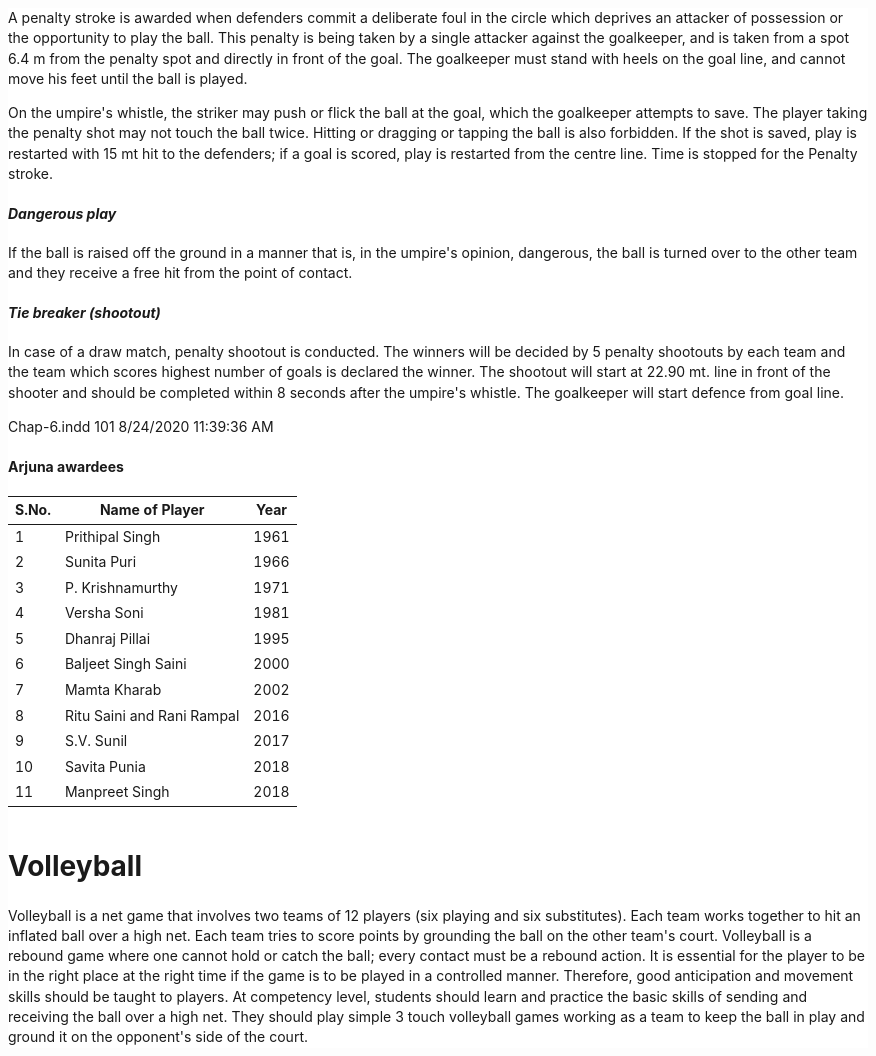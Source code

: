 A penalty stroke is awarded when defenders commit a deliberate foul in the circle which deprives an attacker of possession or the opportunity to play the ball. This penalty is being taken by a single attacker against the goalkeeper, and is taken from a spot 6.4 m from the penalty spot and directly in front of the goal. The goalkeeper must stand with heels on the goal line, and cannot move his feet until the ball is played.

On the umpire's whistle, the striker may push or flick the ball at the goal, which the goalkeeper attempts to save. The player taking the penalty shot may not touch the ball twice. Hitting or dragging or tapping the ball is also forbidden. If the shot is saved, play is restarted with 15 mt hit to the defenders; if a goal is scored, play is restarted from the centre line. Time is stopped for the Penalty stroke.

#### *Dangerous play*

If the ball is raised off the ground in a manner that is, in the umpire's opinion, dangerous, the ball is turned over to the other team and they receive a free hit from the point of contact.

#### *Tie breaker (shootout)*

In case of a draw match, penalty shootout is conducted. The winners will be decided by 5 penalty shootouts by each team and the team which scores highest number of goals is declared the winner. The shootout will start at 22.90 mt. line in front of the shooter and should be completed within 8 seconds after the umpire's whistle. The goalkeeper will start defence from goal line.

Chap-6.indd 101 8/24/2020 11:39:36 AM

#### **Arjuna awardees**

| S.No. | Name of Player | Year |
| --- | --- | --- |
| 1 | Prithipal Singh | 1961 |
| 2 | Sunita Puri | 1966 |
| 3 | P. Krishnamurthy | 1971 |
| 4 | Versha Soni | 1981 |
| 5 | Dhanraj Pillai | 1995 |
| 6 | Baljeet Singh Saini | 2000 |
| 7 | Mamta Kharab | 2002 |
| 8 | Ritu Saini and Rani Rampal | 2016 |
| 9 | S.V. Sunil | 2017 |
| 10 | Savita Punia | 2018 |
| 11 | Manpreet Singh | 2018 |

# **Volleyball**

Volleyball is a net game that involves two teams of 12 players (six playing and six substitutes). Each team works together to hit an inflated ball over a high net. Each team tries to score points by grounding the ball on the other team's court. Volleyball is a rebound game where one cannot hold or catch the ball; every contact must be a rebound action. It is essential for the player to be in the right place at the right time if the game is to be played in a controlled manner. Therefore, good anticipation and movement skills should be taught to players. At competency level, students should learn and practice the basic skills of sending and receiving the ball over a high net. They should play simple 3 touch volleyball games working as a team to keep the ball in play and ground it on the opponent's side of the court.
